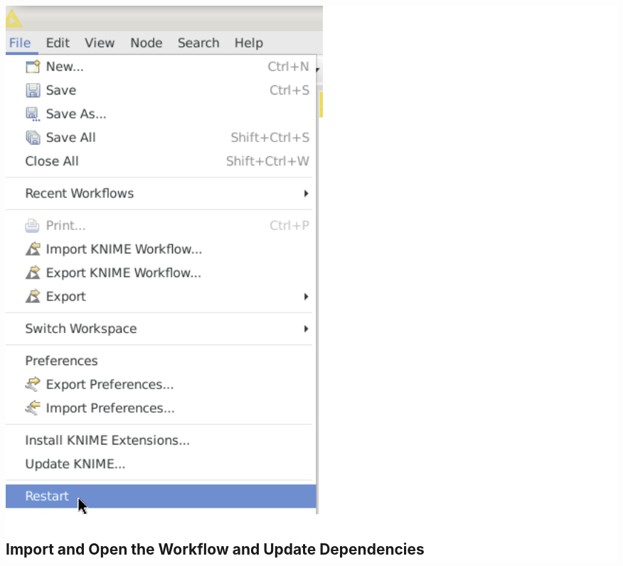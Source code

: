   <img src="./assets/image-28.png" alt="pgadmin database list">
</div>

## Import and Open the Workflow and Update Dependencies
